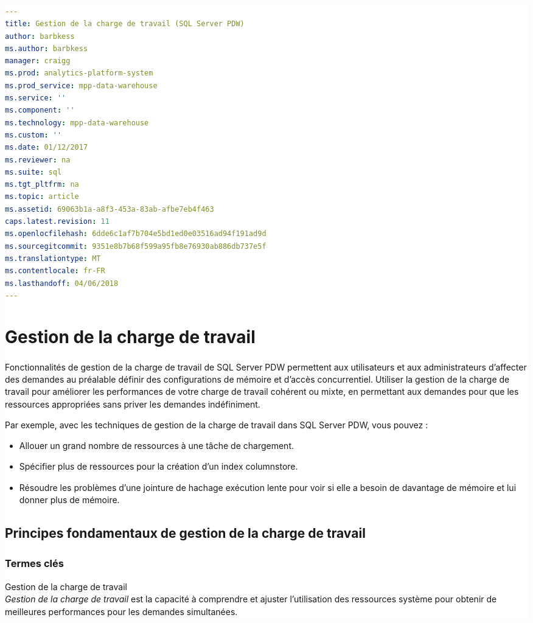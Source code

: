 ```yaml
---
title: Gestion de la charge de travail (SQL Server PDW)
author: barbkess
ms.author: barbkess
manager: craigg
ms.prod: analytics-platform-system
ms.prod_service: mpp-data-warehouse
ms.service: ''
ms.component: ''
ms.technology: mpp-data-warehouse
ms.custom: ''
ms.date: 01/12/2017
ms.reviewer: na
ms.suite: sql
ms.tgt_pltfrm: na
ms.topic: article
ms.assetid: 69063b1a-a8f3-453a-83ab-afbe7eb4f463
caps.latest.revision: 11
ms.openlocfilehash: 6dde6c1af7b704e5bd1ed0e03516ad94f191ad9d
ms.sourcegitcommit: 9351e8b7b68f599a95fb8e76930ab886db737e5f
ms.translationtype: MT
ms.contentlocale: fr-FR
ms.lasthandoff: 04/06/2018
---
```

# <a name="workload-management"></a>Gestion de la charge de travail
Fonctionnalités de gestion de la charge de travail de SQL Server PDW permettent aux utilisateurs et aux administrateurs d’affecter des demandes au préalable définir des configurations de mémoire et d’accès concurrentiel. Utiliser la gestion de la charge de travail pour améliorer les performances de votre charge de travail cohérent ou mixte, en permettant aux demandes pour que les ressources appropriées sans priver les demandes indéfiniment.  
  
Par exemple, avec les techniques de gestion de la charge de travail dans SQL Server PDW, vous pouvez :  
  
-   Allouer un grand nombre de ressources à une tâche de chargement.  
  
-   Spécifier plus de ressources pour la création d’un index columnstore.  
  
-   Résoudre les problèmes d’une jointure de hachage exécution lente pour voir si elle a besoin de davantage de mémoire et lui donner plus de mémoire.  
  
## <a name="Basics"></a>Principes fondamentaux de gestion de la charge de travail  
  
### <a name="key-terms"></a>Termes clés  
Gestion de la charge de travail  
*Gestion de la charge de travail* est la capacité à comprendre et ajuster l’utilisation des ressources système pour obtenir de meilleures performances pour les demandes simultanées.  
  